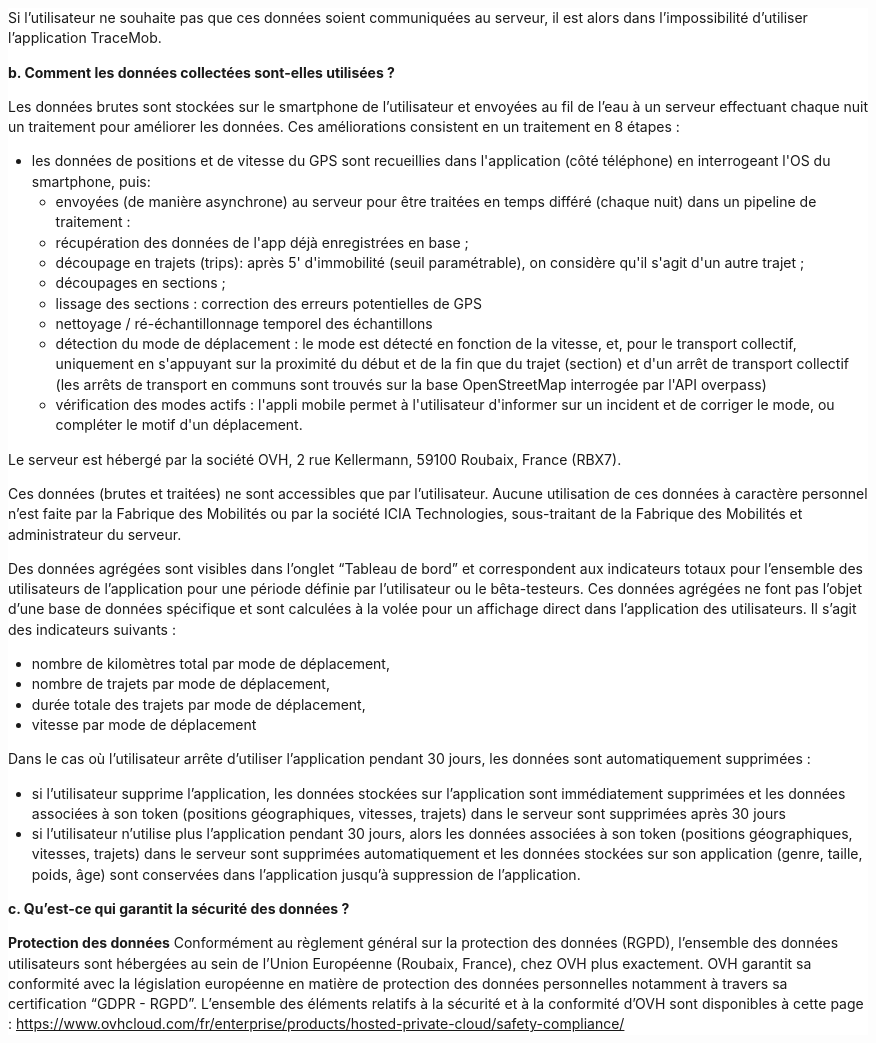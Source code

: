 Si l’utilisateur ne souhaite pas que ces données soient communiquées au serveur, il est alors dans l’impossibilité d’utiliser l’application TraceMob. 

**b. Comment les données collectées sont-elles utilisées ?**

Les données brutes sont stockées sur le smartphone de l’utilisateur et envoyées au fil de l’eau à un serveur effectuant chaque nuit un traitement pour améliorer les données. Ces améliorations consistent en un traitement en 8 étapes : 
* les données de positions et de vitesse du GPS sont recueillies dans l'application (côté téléphone) en interrogeant l'OS du smartphone, puis: 
    * envoyées (de manière asynchrone) au serveur pour être traitées en temps différé (chaque nuit) dans un pipeline de traitement : 
    * récupération des données de l'app déjà enregistrées en base ;
    * découpage en trajets (trips): après 5' d'immobilité (seuil paramétrable), on considère qu'il s'agit d'un autre trajet ;
    * découpages en sections ;
    * lissage des sections : correction des erreurs potentielles de GPS
    * nettoyage / ré-échantillonnage temporel des échantillons
    * détection du mode de déplacement : le mode est détecté en fonction de la vitesse, et, pour le transport collectif, uniquement en s'appuyant sur la proximité du début et de la fin que du trajet (section) et d'un arrêt de transport collectif (les arrêts de transport en communs sont trouvés sur la base OpenStreetMap interrogée par l'API overpass)
    * vérification des modes actifs : l'appli mobile permet à l'utilisateur d'informer sur un incident et de corriger le mode, ou compléter le motif d'un déplacement.

Le serveur est hébergé par la société OVH, 2 rue Kellermann, 59100 Roubaix, France (RBX7). 

Ces données (brutes et traitées) ne sont accessibles que par l’utilisateur. Aucune utilisation de ces données à caractère personnel n’est faite par la Fabrique des Mobilités ou par la société ICIA Technologies, sous-traitant de la Fabrique des Mobilités et administrateur du serveur. 

Des données agrégées sont visibles dans l’onglet “Tableau de bord” et correspondent aux indicateurs totaux pour l’ensemble des utilisateurs de l’application pour une période définie par l’utilisateur ou le bêta-testeurs. Ces données agrégées ne font pas l’objet d’une base de données spécifique et sont calculées à la volée pour un affichage direct dans l’application des utilisateurs. Il s’agit des indicateurs suivants :
* nombre de kilomètres total par mode de déplacement, 
* nombre de trajets par mode de déplacement, 
* durée totale des trajets par mode de déplacement,
* vitesse par mode de déplacement 

Dans le cas où l’utilisateur arrête d’utiliser l’application pendant 30 jours, les données sont automatiquement supprimées : 
* si l’utilisateur supprime l’application, les données stockées sur l’application sont immédiatement supprimées et les données associées à son token (positions géographiques, vitesses, trajets) dans le serveur sont supprimées après 30 jours
* si l’utilisateur n’utilise plus l’application pendant 30 jours, alors les données associées à son token (positions géographiques, vitesses, trajets) dans le serveur sont supprimées automatiquement et les données stockées sur son application (genre, taille, poids, âge) sont conservées dans l’application jusqu’à suppression de l’application.

**c. Qu’est-ce qui garantit la sécurité des données ?**

**Protection des données** 
Conformément au règlement général sur la protection des données (RGPD), l’ensemble des données utilisateurs sont hébergées au sein de l’Union Européenne (Roubaix, France), chez OVH plus exactement. 
OVH garantit sa conformité avec la législation européenne en matière de protection des données personnelles notamment à travers sa certification “GDPR - RGPD”. L’ensemble des éléments relatifs à la sécurité et à la conformité d’OVH sont disponibles à cette page : https://www.ovhcloud.com/fr/enterprise/products/hosted-private-cloud/safety-compliance/ 

